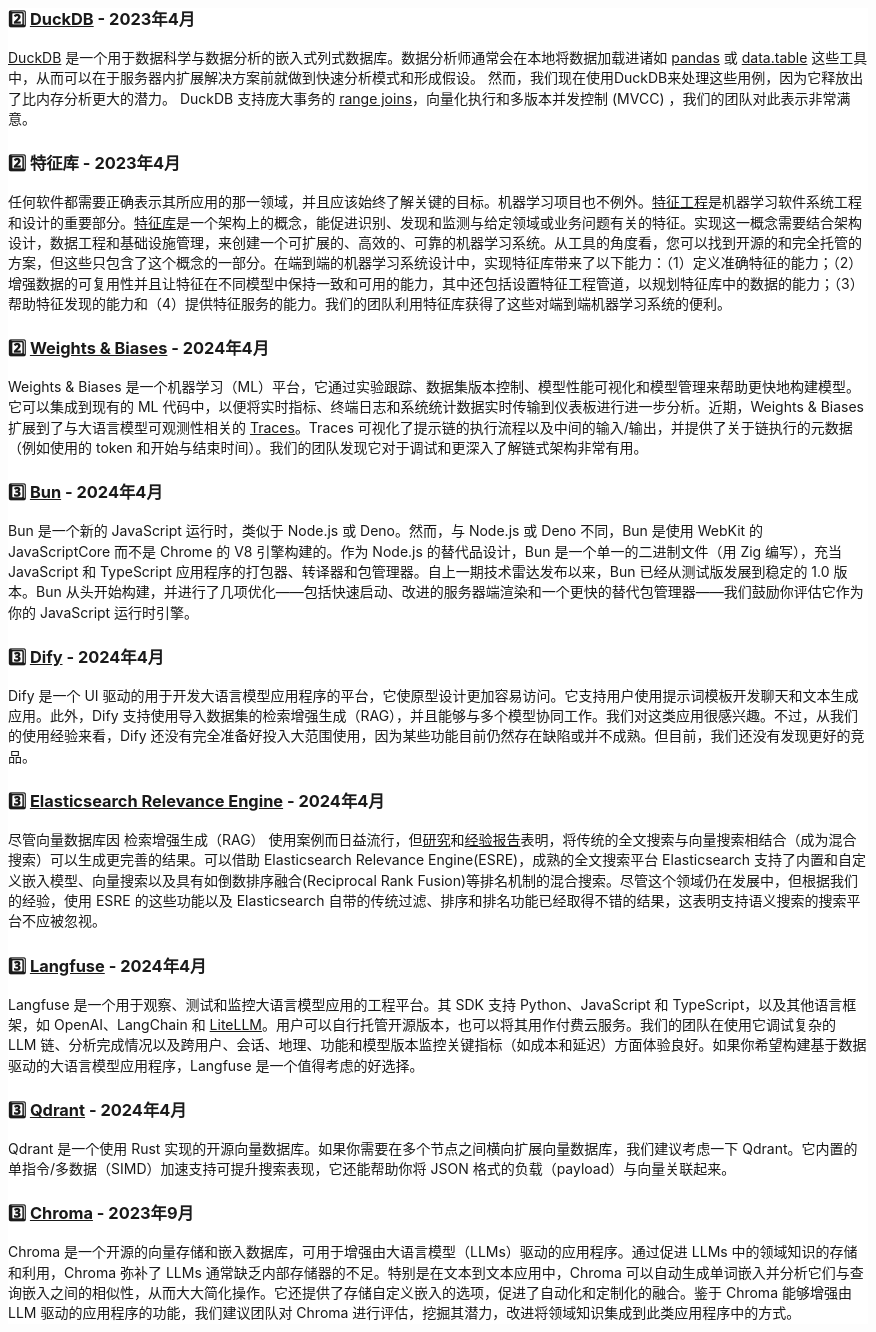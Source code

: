 ### 2️⃣ [DuckDB](https://www.thoughtworks.com/zh-cn/radar/platforms/duckdb) - 2023年4月
[DuckDB][DuckDB] 是一个用于数据科学与数据分析的嵌入式列式数据库。数据分析师通常会在本地将数据加载进诸如 [pandas][pandas] 或 [data.table][data.table] 这些工具中，从而可以在于服务器内扩展解决方案前就做到快速分析模式和形成假设。 然而，我们现在使用DuckDB来处理这些用例，因为它释放出了比内存分析更大的潜力。 DuckDB 支持庞大事务的 [range joins](https://duckdb.org/2022/05/27/iejoin.html)，向量化执行和多版本并发控制 (MVCC) ，我们的团队对此表示非常满意。

### 2️⃣ 特征库 - 2023年4月
任何软件都需要正确表示其所应用的那一领域，并且应该始终了解关键的目标。机器学习项目也不例外。[特征工程](https://en.wikipedia.org/wiki/Feature_engineering)是机器学习软件系统工程和设计的重要部分。[特征库](https://www.featurestore.org/)是一个架构上的概念，能促进识别、发现和监测与给定领域或业务问题有关的特征。实现这一概念需要结合架构设计，数据工程和基础设施管理，来创建一个可扩展的、高效的、可靠的机器学习系统。从工具的角度看，您可以找到开源的和完全托管的方案，但这些只包含了这个概念的一部分。在端到端的机器学习系统设计中，实现特征库带来了以下能力：（1）定义准确特征的能力；（2）增强数据的可复用性并且让特征在不同模型中保持一致和可用的能力，其中还包括设置特征工程管道，以规划特征库中的数据的能力；（3）帮助特征发现的能力和（4）提供特征服务的能力。我们的团队利用特征库获得了这些对端到端机器学习系统的便利。

### 2️⃣ [Weights & Biases][wandb] - 2024年4月
Weights & Biases 是一个机器学习（ML）平台，它通过实验跟踪、数据集版本控制、模型性能可视化和模型管理来帮助更快地构建模型。它可以集成到现有的 ML 代码中，以便将实时指标、终端日志和系统统计数据实时传输到仪表板进行进一步分析。近期，Weights & Biases 扩展到了与大语言模型可观测性相关的 [Traces](https://wandb.ai/site/traces)。Traces 可视化了提示链的执行流程以及中间的输入/输出，并提供了关于链执行的元数据（例如使用的 token 和开始与结束时间）。我们的团队发现它对于调试和更深入了解链式架构非常有用。

### 3️⃣ [Bun][Bun] - 2024年4月
Bun 是一个新的 JavaScript 运行时，类似于 Node.js 或 Deno。然而，与 Node.js 或 Deno 不同，Bun 是使用 WebKit 的 JavaScriptCore 而不是 Chrome 的 V8 引擎构建的。作为 Node.js 的替代品设计，Bun 是一个单一的二进制文件（用 Zig 编写），充当 JavaScript 和 TypeScript 应用程序的打包器、转译器和包管理器。自上一期技术雷达发布以来，Bun 已经从测试版发展到稳定的 1.0 版本。Bun 从头开始构建，并进行了几项优化——包括快速启动、改进的服务器端渲染和一个更快的替代包管理器——我们鼓励你评估它作为你的 JavaScript 运行时引擎。

### 3️⃣ [Dify][Dify] - 2024年4月
Dify 是一个 UI 驱动的用于开发大语言模型应用程序的平台，它使原型设计更加容易访问。它支持用户使用提示词模板开发聊天和文本生成应用。此外，Dify 支持使用导入数据集的检索增强生成（RAG），并且能够与多个模型协同工作。我们对这类应用很感兴趣。不过，从我们的使用经验来看，Dify 还没有完全准备好投入大范围使用，因为某些功能目前仍然存在缺陷或并不成熟。但目前，我们还没有发现更好的竞品。

### 3️⃣ [Elasticsearch Relevance Engine][ESRE] - 2024年4月
尽管向量数据库因 检索增强生成（RAG） 使用案例而日益流行，但[研究](https://arxiv.org/abs/2004.13969)和[经验报告](https://engineering.atspotify.com/2022/03/introducing-natural-language-search-for-podcast-episodes/)表明，将传统的全文搜索与向量搜索相结合（成为混合搜索）可以生成更完善的结果。可以借助 Elasticsearch Relevance Engine(ESRE)，成熟的全文搜索平台 Elasticsearch 支持了内置和自定义嵌入模型、向量搜索以及具有如倒数排序融合(Reciprocal Rank Fusion)等排名机制的混合搜索。尽管这个领域仍在发展中，但根据我们的经验，使用 ESRE 的这些功能以及 Elasticsearch 自带的传统过滤、排序和排名功能已经取得不错的结果，这表明支持语义搜索的搜索平台不应被忽视。

### 3️⃣ [Langfuse][Langfuse] - 2024年4月
Langfuse 是一个用于观察、测试和监控大语言模型应用的工程平台。其 SDK 支持 Python、JavaScript 和 TypeScript，以及其他语言框架，如 OpenAI、LangChain 和 [LiteLLM][LiteLLM]。用户可以自行托管开源版本，也可以将其用作付费云服务。我们的团队在使用它调试复杂的 LLM 链、分析完成情况以及跨用户、会话、地理、功能和模型版本监控关键指标（如成本和延迟）方面体验良好。如果你希望构建基于数据驱动的大语言模型应用程序，Langfuse 是一个值得考虑的好选择。

### 3️⃣ [Qdrant][Qdrant] - 2024年4月
Qdrant 是一个使用 Rust 实现的开源向量数据库。如果你需要在多个节点之间横向扩展向量数据库，我们建议考虑一下 Qdrant。它内置的单指令/多数据（SIMD）加速支持可提升搜索表现，它还能帮助你将 JSON 格式的负载（payload）与向量关联起来。

### 3️⃣ [Chroma][Chroma] - 2023年9月
Chroma 是一个开源的向量存储和嵌入数据库，可用于增强由大语言模型（LLMs）驱动的应用程序。通过促进 LLMs 中的领域知识的存储和利用，Chroma 弥补了 LLMs 通常缺乏内部存储器的不足。特别是在文本到文本应用中，Chroma 可以自动生成单词嵌入并分析它们与查询嵌入之间的相似性，从而大大简化操作。它还提供了存储自定义嵌入的选项，促进了自动化和定制化的融合。鉴于 Chroma 能够增强由 LLM 驱动的应用程序的功能，我们建议团队对 Chroma 进行评估，挖掘其潜力，改进将领域知识集成到此类应用程序中的方式。


[Vanna]: https://github.com/vanna-ai/vanna
[Autogen]: https://microsoft.github.io/autogen/
[CrewAI]: https://www.crewai.io/
[AutoGPT]: https://github.com/Significant-Gravitas/AutoGPT
[GPT-Engineer]: https://github.com/AntonOsika/gpt-engineer
[BabyAGI]: https://github.com/yoheinakajima/babyagi
[llama.cpp]: https://github.com/ggerganov/llama.cpp
[GPT-J]: https://huggingface.co/docs/transformers/model_doc/gptj
[GPT-JT]: https://huggingface.co/togethercomputer/GPT-JT-6B-v1
[StarCoder]: https://github.com/bigcode-project/starcoder
[WizardCoder]: https://github.com/nlpxucan/WizardLM/blob/main/WizardCoder/README.md
[BigCode]: https://www.bigcode-project.org/
[Evol-Instruct]: https://github.com/nlpxucan/evol-instruct
[Kubernetes]: https://kubernetes.io/
[GitHub-Actions]: https://docs.github.com/zh/actions
[K3s]: https://k3s.io/
[sqlite3]: https://docs.python.org/3/library/sqlite3.html
[etcd]: https://etcd.io/
[Colima]: https://github.com/abiosoft/colima
[Lima-VM]: https://github.com/lima-vm/lima
[containerd]: https://containerd.io/
[Rancher-Desktop]: https://rancherdesktop.io/
[DuckDB]: https://duckdb.org/
[pandas]: https://pandas.pydata.org/
[data.table]: https://github.com/Rdatatable/data.table
[wandb]: https://wandb.ai/
[Bun]: https://github.com/oven-sh/bun
[Dify]: https://github.com/langgenius/dify
[Langfuse]: https://langfuse.com/
[pgvector]: https://github.com/pgvector/pgvector
[Qdrant]: https://github.com/qdrant/qdrant
[Chroma]: https://www.trychroma.com/
[ESRE]: https://www.elastic.co/elasticsearch/elasticsearch-relevance-engine
[DVC]: https://dvc.org/
[dbt]: https://www.getdbt.com/
[Mermaid]: https://mermaid.js.org/
[Ruff]: https://github.com/charliermarsh/ruff
[Kubeflow]: https://www.kubeflow.org/
[Insomnia]: https://insomnia.rest/
[HTTPie]: https://httpie.io/
[Gradio]: https://github.com/gradio-app/gradio
[Tabnine]: https://www.tabnine.com/
[aider]: https://github.com/paul-gauthier/aider
[Codium-AI]: https://www.codium.ai/
[Continue]: https://github.com/continuedev/continue
[LLaVA]: https://github.com/haotian-liu/LLaVA
[Mixtral]: https://docs.mistral.ai/models/#mixtral-8x7b
[Mistral]: https://mistral.ai/
[NeMo-Guardrails]: https://github.com/NVIDIA/NeMo-Guardrails
[Ollama]: https://github.com/ollama/ollama
[QAnything]: https://github.com/netease-youdao/QAnything
[Typesense]: https://github.com/typesense/typesense
[Devbox]: https://www.jetpack.io/devbox/
[PyTorch]: https://pytorch.org/
[PyTorch-Geometric]: https://pytorch-geometric.readthedocs.io/en/latest/
[TorchServe]: https://github.com/pytorch/serve
[Playwright]: https://playwright.dev/
[WebAssembly]: https://webassembly.org/
[Next.js]: https://nextjs.org/
[Ray]: https://github.com/ray-project/ray
[nanoGPT]: https://github.com/karpathy/nanoGPT
[GGML]: https://github.com/ggerganov/ggml
[GPTCache]: https://github.com/zilliztech/GPTCache
[promptfoo]: https://github.com/promptfoo/promptfoo
[LiteLLM]: https://github.com/BerriAI/litellm
[LLaMA-Factory]: https://github.com/hiyouga/LLaMA-Factory
[MLX]: https://github.com/ml-explore/mlx
[vLLM]: https://github.com/vllm-project/vllm
[SkyPilot]: https://github.com/skypilot-org/skypilot
[Rust]: http://www.rust-lang.org/
[Leptos]: https://leptos.dev/
[sauron]: https://github.com/ivanceras/sauron
[Dioxus]: https://dioxuslabs.com/
[LlamaIndex]: https://www.llamaindex.ai/
[LangChain]: https://www.langchain.com/
[Semantic-Kernel]: https://pypi.org/project/semantic-kernel/